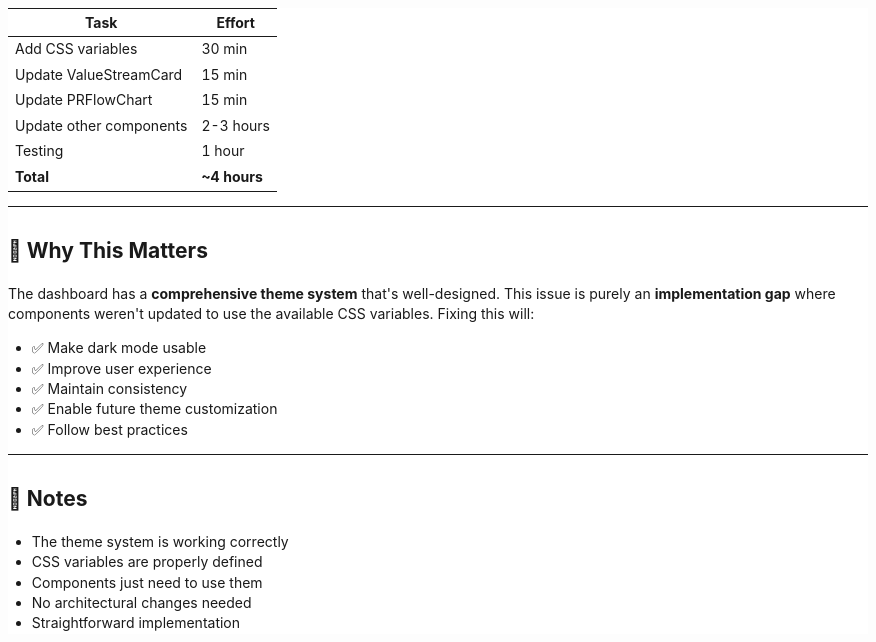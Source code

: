 | Task | Effort |
|------|--------|
| Add CSS variables | 30 min |
| Update ValueStreamCard | 15 min |
| Update PRFlowChart | 15 min |
| Update other components | 2-3 hours |
| Testing | 1 hour |
| **Total** | **~4 hours** |

---

## 🎯 Why This Matters

The dashboard has a **comprehensive theme system** that's well-designed. This issue is purely an **implementation gap** where components weren't updated to use the available CSS variables. Fixing this will:

- ✅ Make dark mode usable
- ✅ Improve user experience
- ✅ Maintain consistency
- ✅ Enable future theme customization
- ✅ Follow best practices

---

## 📝 Notes

- The theme system is working correctly
- CSS variables are properly defined
- Components just need to use them
- No architectural changes needed
- Straightforward implementation

